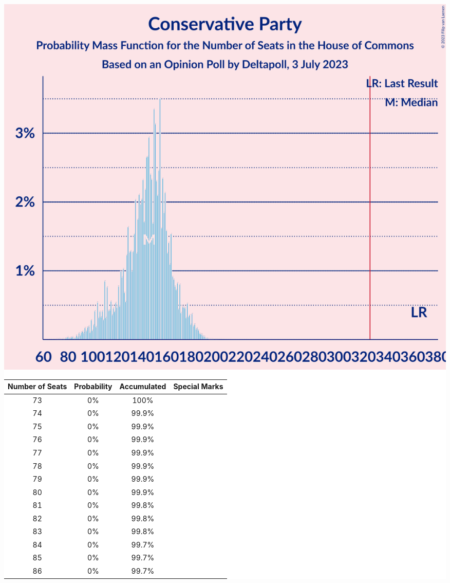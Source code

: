 ![Graph with seats probability mass function not yet produced](2023-07-03-Deltapoll-seats-pmf-conservativeparty.png "Seats Probability Mass Function")

| Number of Seats | Probability | Accumulated | Special Marks |
|:---------------:|:-----------:|:-----------:|:-------------:|
| 73 | 0% | 100% |  |
| 74 | 0% | 99.9% |  |
| 75 | 0% | 99.9% |  |
| 76 | 0% | 99.9% |  |
| 77 | 0% | 99.9% |  |
| 78 | 0% | 99.9% |  |
| 79 | 0% | 99.9% |  |
| 80 | 0% | 99.9% |  |
| 81 | 0% | 99.8% |  |
| 82 | 0% | 99.8% |  |
| 83 | 0% | 99.8% |  |
| 84 | 0% | 99.7% |  |
| 85 | 0% | 99.7% |  |
| 86 | 0% | 99.7% |  |